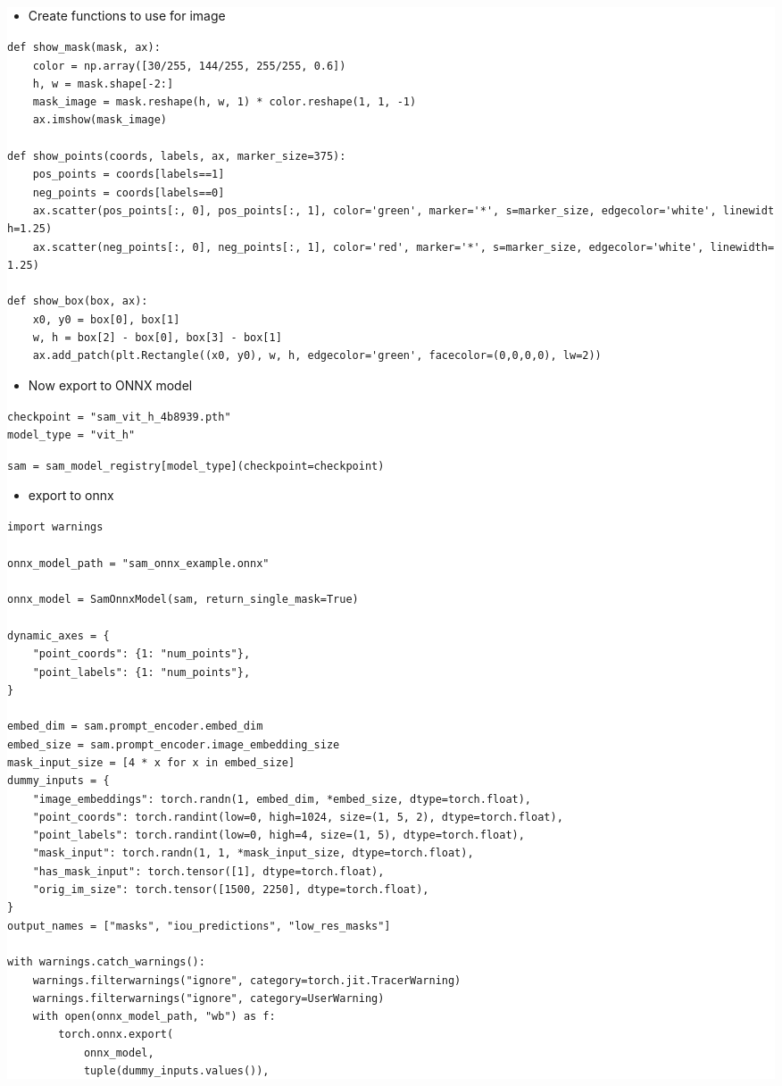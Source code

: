 - Create functions to use for image

```
def show_mask(mask, ax):
    color = np.array([30/255, 144/255, 255/255, 0.6])
    h, w = mask.shape[-2:]
    mask_image = mask.reshape(h, w, 1) * color.reshape(1, 1, -1)
    ax.imshow(mask_image)
    
def show_points(coords, labels, ax, marker_size=375):
    pos_points = coords[labels==1]
    neg_points = coords[labels==0]
    ax.scatter(pos_points[:, 0], pos_points[:, 1], color='green', marker='*', s=marker_size, edgecolor='white', linewidth=1.25)
    ax.scatter(neg_points[:, 0], neg_points[:, 1], color='red', marker='*', s=marker_size, edgecolor='white', linewidth=1.25)   
    
def show_box(box, ax):
    x0, y0 = box[0], box[1]
    w, h = box[2] - box[0], box[3] - box[1]
    ax.add_patch(plt.Rectangle((x0, y0), w, h, edgecolor='green', facecolor=(0,0,0,0), lw=2))  
```

- Now export to ONNX model
  
```
checkpoint = "sam_vit_h_4b8939.pth"
model_type = "vit_h"
```

```
sam = sam_model_registry[model_type](checkpoint=checkpoint)
```

- export to onnx

```
import warnings

onnx_model_path = "sam_onnx_example.onnx"

onnx_model = SamOnnxModel(sam, return_single_mask=True)

dynamic_axes = {
    "point_coords": {1: "num_points"},
    "point_labels": {1: "num_points"},
}

embed_dim = sam.prompt_encoder.embed_dim
embed_size = sam.prompt_encoder.image_embedding_size
mask_input_size = [4 * x for x in embed_size]
dummy_inputs = {
    "image_embeddings": torch.randn(1, embed_dim, *embed_size, dtype=torch.float),
    "point_coords": torch.randint(low=0, high=1024, size=(1, 5, 2), dtype=torch.float),
    "point_labels": torch.randint(low=0, high=4, size=(1, 5), dtype=torch.float),
    "mask_input": torch.randn(1, 1, *mask_input_size, dtype=torch.float),
    "has_mask_input": torch.tensor([1], dtype=torch.float),
    "orig_im_size": torch.tensor([1500, 2250], dtype=torch.float),
}
output_names = ["masks", "iou_predictions", "low_res_masks"]

with warnings.catch_warnings():
    warnings.filterwarnings("ignore", category=torch.jit.TracerWarning)
    warnings.filterwarnings("ignore", category=UserWarning)
    with open(onnx_model_path, "wb") as f:
        torch.onnx.export(
            onnx_model,
            tuple(dummy_inputs.values()),
```